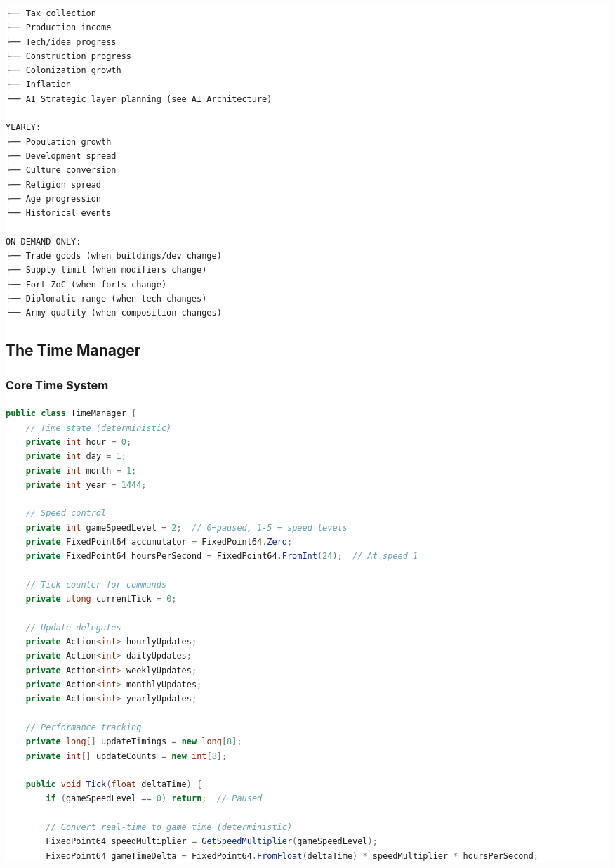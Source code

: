 ```
├── Tax collection
├── Production income
├── Tech/idea progress
├── Construction progress
├── Colonization growth
├── Inflation
└── AI Strategic layer planning (see AI Architecture)

YEARLY:
├── Population growth
├── Development spread
├── Culture conversion
├── Religion spread
├── Age progression
└── Historical events

ON-DEMAND ONLY:
├── Trade goods (when buildings/dev change)
├── Supply limit (when modifiers change)
├── Fort ZoC (when forts change)
├── Diplomatic range (when tech changes)
└── Army quality (when composition changes)
```

## The Time Manager

### Core Time System
```csharp
public class TimeManager {
    // Time state (deterministic)
    private int hour = 0;
    private int day = 1;
    private int month = 1;
    private int year = 1444;

    // Speed control
    private int gameSpeedLevel = 2;  // 0=paused, 1-5 = speed levels
    private FixedPoint64 accumulator = FixedPoint64.Zero;
    private FixedPoint64 hoursPerSecond = FixedPoint64.FromInt(24);  // At speed 1

    // Tick counter for commands
    private ulong currentTick = 0;

    // Update delegates
    private Action<int> hourlyUpdates;
    private Action<int> dailyUpdates;
    private Action<int> weeklyUpdates;
    private Action<int> monthlyUpdates;
    private Action<int> yearlyUpdates;

    // Performance tracking
    private long[] updateTimings = new long[8];
    private int[] updateCounts = new int[8];

    public void Tick(float deltaTime) {
        if (gameSpeedLevel == 0) return;  // Paused

        // Convert real-time to game time (deterministic)
        FixedPoint64 speedMultiplier = GetSpeedMultiplier(gameSpeedLevel);
        FixedPoint64 gameTimeDelta = FixedPoint64.FromFloat(deltaTime) * speedMultiplier * hoursPerSecond;

```